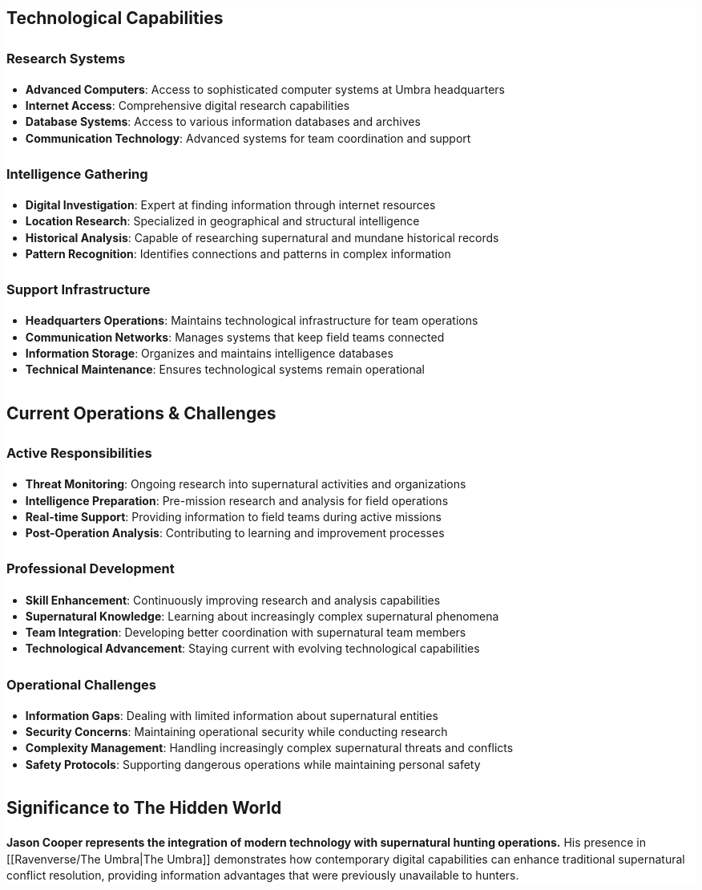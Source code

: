 ## Technological Capabilities

### Research Systems

- **Advanced Computers**: Access to sophisticated computer systems at Umbra headquarters
- **Internet Access**: Comprehensive digital research capabilities
- **Database Systems**: Access to various information databases and archives
- **Communication Technology**: Advanced systems for team coordination and support

### Intelligence Gathering

- **Digital Investigation**: Expert at finding information through internet resources
- **Location Research**: Specialized in geographical and structural intelligence
- **Historical Analysis**: Capable of researching supernatural and mundane historical records
- **Pattern Recognition**: Identifies connections and patterns in complex information

### Support Infrastructure

- **Headquarters Operations**: Maintains technological infrastructure for team operations
- **Communication Networks**: Manages systems that keep field teams connected
- **Information Storage**: Organizes and maintains intelligence databases
- **Technical Maintenance**: Ensures technological systems remain operational

## Current Operations & Challenges

### Active Responsibilities

- **Threat Monitoring**: Ongoing research into supernatural activities and organizations
- **Intelligence Preparation**: Pre-mission research and analysis for field operations
- **Real-time Support**: Providing information to field teams during active missions
- **Post-Operation Analysis**: Contributing to learning and improvement processes

### Professional Development

- **Skill Enhancement**: Continuously improving research and analysis capabilities
- **Supernatural Knowledge**: Learning about increasingly complex supernatural phenomena
- **Team Integration**: Developing better coordination with supernatural team members
- **Technological Advancement**: Staying current with evolving technological capabilities

### Operational Challenges

- **Information Gaps**: Dealing with limited information about supernatural entities
- **Security Concerns**: Maintaining operational security while conducting research
- **Complexity Management**: Handling increasingly complex supernatural threats and conflicts
- **Safety Protocols**: Supporting dangerous operations while maintaining personal safety

## Significance to The Hidden World

**Jason Cooper represents the integration of modern technology with supernatural hunting operations.** His presence in [[Ravenverse/The Umbra\|The Umbra]] demonstrates how contemporary digital capabilities can enhance traditional supernatural conflict resolution, providing information advantages that were previously unavailable to hunters.
